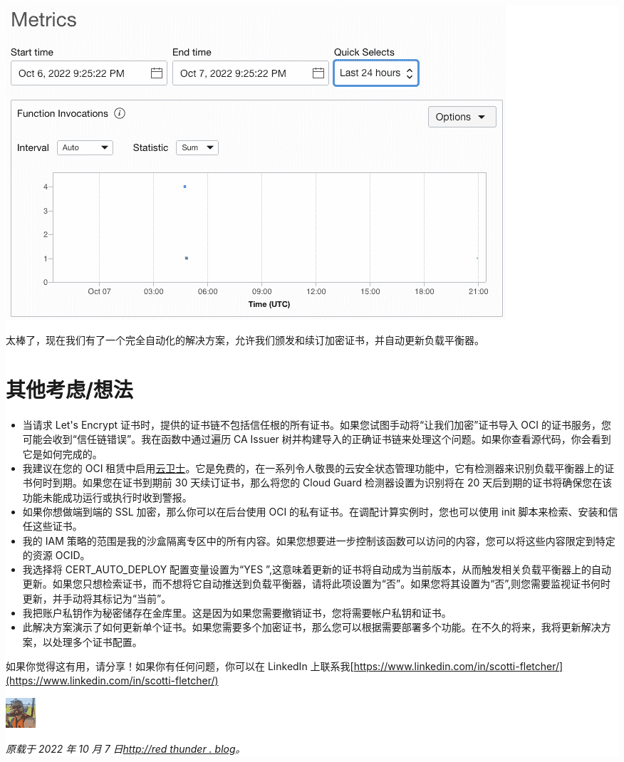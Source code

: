 ![](img/d24cb2344a20583485f1dfa809a62373.png)

太棒了，现在我们有了一个完全自动化的解决方案，允许我们颁发和续订加密证书，并自动更新负载平衡器。

# 其他考虑/想法

*   当请求 Let's Encrypt 证书时，提供的证书链不包括信任根的所有证书。如果您试图手动将“让我们加密”证书导入 OCI 的证书服务，您可能会收到“信任链错误”。我在函数中通过遍历 CA Issuer 树并构建导入的正确证书链来处理这个问题。如果你查看源代码，你会看到它是如何完成的。
*   我建议在您的 OCI 租赁中启用[云卫士](https://www.oracle.com/au/security/cloud-security/cloud-guard/)。它是免费的，在一系列令人敬畏的云安全状态管理功能中，它有检测器来识别负载平衡器上的证书何时到期。如果您在证书到期前 30 天续订证书，那么将您的 Cloud Guard 检测器设置为识别将在 20 天后到期的证书将确保您在该功能未能成功运行或执行时收到警报。
*   如果你想做端到端的 SSL 加密，那么你可以在后台使用 OCI 的私有证书。在调配计算实例时，您也可以使用 init 脚本来检索、安装和信任这些证书。
*   我的 IAM 策略的范围是我的沙盒隔离专区中的所有内容。如果您想要进一步控制该函数可以访问的内容，您可以将这些内容限定到特定的资源 OCID。
*   我选择将 CERT_AUTO_DEPLOY 配置变量设置为“YES ”,这意味着更新的证书将自动成为当前版本，从而触发相关负载平衡器上的自动更新。如果您只想检索证书，而不想将它自动推送到负载平衡器，请将此项设置为“否”。如果您将其设置为“否”,则您需要监视证书何时更新，并手动将其标记为“当前”。
*   我把账户私钥作为秘密储存在金库里。这是因为如果您需要撤销证书，您将需要帐户私钥和证书。
*   此解决方案演示了如何更新单个证书。如果您需要多个加密证书，那么您可以根据需要部署多个功能。在不久的将来，我将更新解决方案，以处理多个证书配置。

如果你觉得这有用，请分享！如果你有任何问题，你可以在 LinkedIn 上联系我[https://www.linkedin.com/in/scotti-fletcher/](https://www.linkedin.com/in/scotti-fletcher/)

![](img/50b097a9b77e3141e7e945db4babcbd6.png)

*原载于 2022 年 10 月 7 日*[*http://red thunder . blog*](https://redthunder.blog/2022/10/08/lets-encrypt-automation-with-oracle-cloud-infrastructure/)*。*